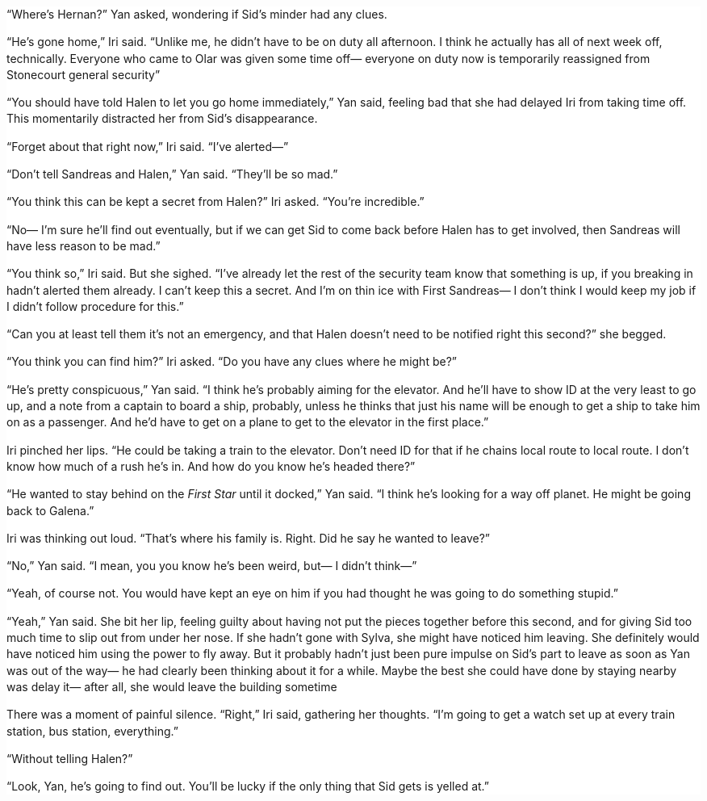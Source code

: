 “Where’s Hernan?” Yan asked, wondering if Sid’s minder had any clues.

“He’s gone home,” Iri said. “Unlike me, he didn’t have to be on duty all afternoon. I think he actually has all of next week off, technically. Everyone who came to Olar was given some time off— everyone on duty now is temporarily reassigned from Stonecourt general security”

“You should have told Halen to let you go home immediately,” Yan said, feeling bad that she had delayed Iri from taking time off. This momentarily distracted her from Sid’s disappearance.

“Forget about that right now,” Iri said. “I’ve alerted—”

“Don’t tell Sandreas and Halen,” Yan said. “They’ll be so mad.”

“You think this can be kept a secret from Halen?” Iri asked. “You’re incredible.”

“No— I’m sure he’ll find out eventually, but if we can get Sid to come back before Halen has to get involved, then Sandreas will have less reason to be mad.”

“You think so,” Iri said. But she sighed. “I’ve already let the rest of the security team know that something is up, if you breaking in hadn’t alerted them already. I can’t keep this a secret. And I’m on thin ice with First Sandreas— I don’t think I would keep my job if I didn’t follow procedure for this.”

“Can you at least tell them it’s not an emergency, and that Halen doesn’t need to be notified right this second?” she begged.

“You think you can find him?” Iri asked. “Do you have any clues where he might be?”

“He’s pretty conspicuous,” Yan said. “I think he’s probably aiming for the elevator. And he’ll have to show ID at the very least to go up, and a note from a captain to board a ship, probably, unless he thinks that just his name will be enough to get a ship to take him on as a passenger. And he’d have to get on a plane to get to the elevator in the first place.”

Iri pinched her lips. “He could be taking a train to the elevator. Don’t need ID for that if he chains local route to local route. I don’t know how much of a rush he’s in. And how do you know he’s headed there?”

“He wanted to stay behind on the *First Star* until it docked,” Yan said. “I think he’s looking for a way off planet. He might be going back to Galena.”

Iri was thinking out loud. “That’s where his family is. Right. Did he say he wanted to leave?”

“No,” Yan said. “I mean, you you know he’s been weird, but— I didn’t think—”

“Yeah, of course not. You would have kept an eye on him if you had thought he was going to do something stupid.”

“Yeah,” Yan said. She bit her lip, feeling guilty about having not put the pieces together before this second, and for giving Sid too much time to slip out from under her nose. If she hadn’t gone with Sylva, she might have noticed him leaving. She definitely would have noticed him using the power to fly away. But it probably hadn’t just been pure impulse on Sid’s part to leave as soon as Yan was out of the way— he had clearly been thinking about it for a while. Maybe the best she could have done by staying nearby was delay it— after all, she would leave the building sometime

There was a moment of painful silence. “Right,” Iri said, gathering her thoughts. “I’m going to get a watch set up at every train station, bus station, everything.”

“Without telling Halen?”

“Look, Yan, he’s going to find out. You’ll be lucky if the only thing that Sid gets is yelled at.”
